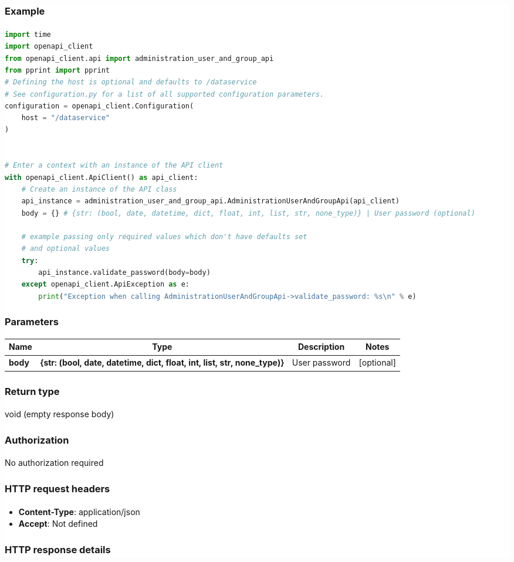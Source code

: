 ### Example


```python
import time
import openapi_client
from openapi_client.api import administration_user_and_group_api
from pprint import pprint
# Defining the host is optional and defaults to /dataservice
# See configuration.py for a list of all supported configuration parameters.
configuration = openapi_client.Configuration(
    host = "/dataservice"
)


# Enter a context with an instance of the API client
with openapi_client.ApiClient() as api_client:
    # Create an instance of the API class
    api_instance = administration_user_and_group_api.AdministrationUserAndGroupApi(api_client)
    body = {} # {str: (bool, date, datetime, dict, float, int, list, str, none_type)} | User password (optional)

    # example passing only required values which don't have defaults set
    # and optional values
    try:
        api_instance.validate_password(body=body)
    except openapi_client.ApiException as e:
        print("Exception when calling AdministrationUserAndGroupApi->validate_password: %s\n" % e)
```


### Parameters

Name | Type | Description  | Notes
------------- | ------------- | ------------- | -------------
 **body** | **{str: (bool, date, datetime, dict, float, int, list, str, none_type)}**| User password | [optional]

### Return type

void (empty response body)

### Authorization

No authorization required

### HTTP request headers

 - **Content-Type**: application/json
 - **Accept**: Not defined


### HTTP response details
